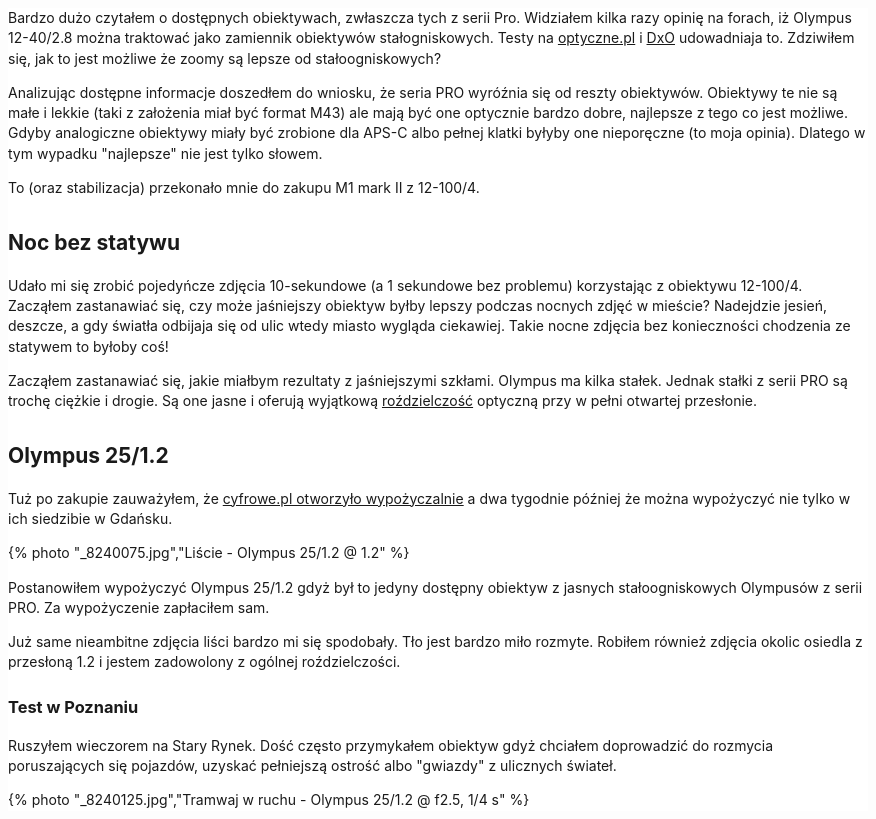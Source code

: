 Bardzo dużo czytałem o dostępnych obiektywach, zwłaszcza tych z serii Pro.
Widziałem kilka razy opinię na forach, iż Olympus 12-40/2.8 można
traktować jako zamiennik obiektywów stałogniskowych. Testy na
[optyczne.pl][optyczne-12-40] i [DxO][dxo-12-40] udowadniaja to.
Zdziwiłem się, jak to jest możliwe że zoomy są lepsze od stałoogniskowych?

Analizując dostępne informacje doszedłem do wniosku, że seria PRO wyróźnia się od
reszty obiektywów.
Obiektywy te nie są małe i lekkie (taki z założenia miał być format M43)
ale mają być one optycznie bardzo dobre, najlepsze z tego co jest możliwe.
Gdyby analogiczne obiektywy miały być zrobione dla APS-C albo pełnej klatki byłyby one
nieporęczne (to moja opinia). Dlatego w tym wypadku "najlepsze" nie jest tylko
słowem.

To (oraz stabilizacja) przekonało mnie do zakupu M1 mark II z 12-100/4.

## Noc bez statywu

Udało mi się zrobić pojedyńcze zdjęcia 10-sekundowe
(a 1 sekundowe bez problemu) korzystając z obiektywu 12-100/4.
Zacząłem zastanawiać się, czy może jaśniejszy obiektyw byłby
lepszy podczas nocnych zdjęć w mieście?
Nadejdzie jesień, deszcze, a gdy
światła odbijaja się od ulic
wtedy miasto wygląda ciekawiej. Takie nocne zdjęcia bez konieczności
chodzenia ze statywem to byłoby coś!

Zacząłem zastanawiać się, jakie miałbym rezultaty z jaśniejszymi szkłami.
Olympus ma kilka stałek. Jednak stałki z serii PRO są trochę ciężkie i drogie.
Są one jasne i oferują wyjątkową
[roździelczość][optyczne-25-rozdz] optyczną przy w pełni otwartej przesłonie.

## Olympus 25/1.2

Tuż po zakupie zauważyłem, że [cyfrowe.pl otworzyło wypożyczalnie][cyfrowe-rent]
a dwa tygodnie później że można wypożyczyć nie tylko w ich siedzibie w Gdańsku.

{% photo "\_8240075.jpg","Liście - Olympus 25/1.2 @ 1.2" %}

Postanowiłem wypożyczyć Olympus 25/1.2 gdyż był to jedyny dostępny obiektyw
z jasnych stałoogniskowych Olympusów z serii PRO. Za wypożyczenie zapłaciłem sam.

Już same nieambitne zdjęcia liści bardzo mi się spodobały. Tło jest bardzo
miło rozmyte. Robiłem również zdjęcia okolic osiedla z przesłoną 1.2
i jestem zadowolony z ogólnej roździelczości.

### Test w Poznaniu

Ruszyłem wieczorem na Stary Rynek. Dość często przymykałem obiektyw gdyż chciałem
doprowadzić do rozmycia poruszających się pojazdów, uzyskać pełniejszą ostrość
albo "gwiazdy" z ulicznych świateł.

{% photo "\_8240125.jpg","Tramwaj w ruchu - Olympus 25/1.2 @ f2.5, 1/4 s" %}


[wiki-poznan]: https://pl.wikipedia.org/wiki/Pozna%C5%84
[optyczne-12-100]: https://www.optyczne.pl/413.1-Test_obiektywu-Olympus_M.Zuiko_ED_12-100_mm_f_4_IS_PRO.html
[optyczne-12-40]: https://www.optyczne.pl/313.1-Test_obiektywu-Olympus_M.Zuiko_Digital_12-40_mm_f_2.8_ED_PRO.html
[dxo-12-40]: https://www.dxomark.com/Lenses/Olympus/Olympus-MZUIKO-DIGITAL-ED-12-40mm-F28-PRO
[optyczne-25-rozdz]: https://www.optyczne.pl/414.4-Test_obiektywu-Olympus_M.Zuiko_Digital_ED_25_mm_f_1.2_PRO_Rozdzielczo%C5%9B%C4%87_obrazu.html
[cyfrowe-rent]: http://www.cyfrowe.rent/